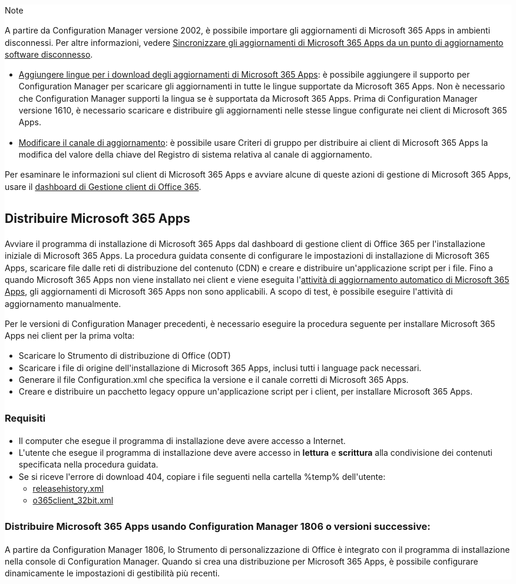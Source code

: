    > [!NOTE]
   > A partire da Configuration Manager versione 2002, è possibile importare gli aggiornamenti di Microsoft 365 Apps in ambienti disconnessi. Per altre informazioni, vedere [Sincronizzare gli aggiornamenti di Microsoft 365 Apps da un punto di aggiornamento software disconnesso](../get-started/synchronize-office-updates-disconnected.md).   

- [Aggiungere lingue per i download degli aggiornamenti di Microsoft 365 Apps](#bkmk_o365_lang): è possibile aggiungere il supporto per Configuration Manager per scaricare gli aggiornamenti in tutte le lingue supportate da Microsoft 365 Apps. Non è necessario che Configuration Manager supporti la lingua se è supportata da Microsoft 365 Apps. Prima di Configuration Manager versione 1610, è necessario scaricare e distribuire gli aggiornamenti nelle stesse lingue configurate nei client di Microsoft 365 Apps.

- [Modificare il canale di aggiornamento](#bkmk_channel): è possibile usare Criteri di gruppo per distribuire ai client di Microsoft 365 Apps la modifica del valore della chiave del Registro di sistema relativa al canale di aggiornamento.

Per esaminare le informazioni sul client di Microsoft 365 Apps e avviare alcune di queste azioni di gestione di Microsoft 365 Apps, usare il [dashboard di Gestione client di Office 365](office-365-dashboard.md).

## <a name="deploy-microsoft-365-apps"></a><a name="bkmk_deploy"></a> Distribuire Microsoft 365 Apps
Avviare il programma di installazione di Microsoft 365 Apps dal dashboard di gestione client di Office 365 per l'installazione iniziale di Microsoft 365 Apps. La procedura guidata consente di configurare le impostazioni di installazione di Microsoft 365 Apps, scaricare file dalle reti di distribuzione del contenuto (CDN) e creare e distribuire un'applicazione script per i file. Fino a quando Microsoft 365 Apps non viene installato nei client e viene eseguita l'[attività di aggiornamento automatico di Microsoft 365 Apps](/deployoffice/overview-update-process-microsoft-365-apps), gli aggiornamenti di Microsoft 365 Apps non sono applicabili. A scopo di test, è possibile eseguire l'attività di aggiornamento manualmente.

Per le versioni di Configuration Manager precedenti, è necessario eseguire la procedura seguente per installare Microsoft 365 Apps nei client per la prima volta:
- Scaricare lo Strumento di distribuzione di Office (ODT)
- Scaricare i file di origine dell'installazione di Microsoft 365 Apps, inclusi tutti i language pack necessari.
- Generare il file Configuration.xml che specifica la versione e il canale corretti di Microsoft 365 Apps.
- Creare e distribuire un pacchetto legacy oppure un'applicazione script per i client, per installare Microsoft 365 Apps.

### <a name="requirements"></a>Requisiti
- Il computer che esegue il programma di installazione deve avere accesso a Internet.  
- L'utente che esegue il programma di installazione deve avere accesso in **lettura** e **scrittura** alla condivisione dei contenuti specificata nella procedura guidata.
- Se si riceve l'errore di download 404, copiare i file seguenti nella cartella %temp% dell'utente:
  - [releasehistory.xml](https://officecdn.microsoft.com/pr/wsus/releasehistory.cab)
  - [o365client_32bit.xml](https://officecdn.microsoft.com/pr/wsus/ofl.cab)  

### <a name="deploy-microsoft-365-apps-using-configuration-manager-version-1806-or-higher"></a>Distribuire Microsoft 365 Apps usando Configuration Manager 1806 o versioni successive: 
A partire da Configuration Manager 1806, lo Strumento di personalizzazione di Office è integrato con il programma di installazione nella console di Configuration Manager. Quando si crea una distribuzione per Microsoft 365 Apps, è possibile configurare dinamicamente le impostazioni di gestibilità più recenti. 
